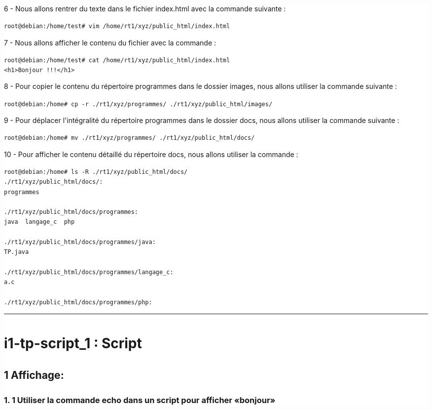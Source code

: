 6 - Nous allons rentrer du texte dans le fichier index.html avec la commande suivante : 

```shell=
root@debian:/home/test# vim /home/rt1/xyz/public_html/index.html 
```

7 - Nous allons afficher le contenu du fichier avec la commande : 

```shell=
root@debian:/home/test# cat /home/rt1/xyz/public_html/index.html
<h1>Bonjour !!!</h1>
```

8 - Pour copier le contenu du répertoire programmes dans le dossier images, nous allons utiliser la commande suivante : 

```shell=
root@debian:/home# cp -r ./rt1/xyz/programmes/ ./rt1/xyz/public_html/images/
```

9 - Pour déplacer l'intégralité du répertoire programmes dans le dossier docs, nous allons utiliser la commande suivante : 

```shell=
root@debian:/home# mv ./rt1/xyz/programmes/ ./rt1/xyz/public_html/docs/
```

10 - Pour afficher le contenu détaillé du répertoire docs, nous allons utiliser la commande : 

```shell=
root@debian:/home# ls -R ./rt1/xyz/public_html/docs/
./rt1/xyz/public_html/docs/:
programmes

./rt1/xyz/public_html/docs/programmes:
java  langage_c  php

./rt1/xyz/public_html/docs/programmes/java:
TP.java

./rt1/xyz/public_html/docs/programmes/langage_c:
a.c

./rt1/xyz/public_html/docs/programmes/php:
```


---

# i1-tp-script_1 : Script

## 1 Affichage:

### 1. 1 Utiliser la commande echo dans un script pour afficher «bonjour»
